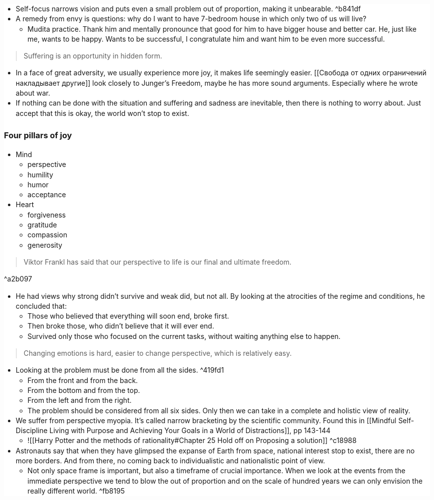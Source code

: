 - Self-focus narrows vision and puts even a small problem out of proportion, making it unbearable.
 ^b841df
- A remedy from envy is questions: why do I want to have 7-bedroom house in which only two of us will live?
	- Mudita practice. Thank him and mentally pronounce that good for him to have bigger house and better car. He, just like me, wants to be happy. Wants to be successful, I congratulate him and want him to be even more successful.

> Suffering is an opportunity in hidden form.

- In a face of great adversity, we usually experience more joy, it makes life seemingly easier. [[Свобода от одних ограничений накладывает другие]] look closely to Junger’s Freedom, maybe he has more sound arguments. Especially where he wrote about war.
- If nothing can be done with the situation and suffering and sadness are inevitable, then there is nothing to worry about. Just accept that this is okay, the world won’t stop to exist.

### Four pillars of joy
- Mind
	- perspective
	- humility
	- humor
	- acceptance
- Heart
	- forgiveness
	- gratitude
	- compassion
	- generosity

>Viktor Frankl has said that our perspective to life is our final and ultimate freedom.

^a2b097

- He had views why strong didn’t survive and weak did, but not all. By looking at the atrocities of the regime and conditions, he concluded that:
	- Those who believed that everything will soon end, broke first.
	- Then broke those, who didn’t believe that it will ever end.
	- Survived only those who focused on the current tasks, without waiting anything else to happen.

>Changing emotions is hard, easier to change perspective, which is relatively easy.

- Looking at the problem must be done from all the sides. ^419fd1
	- From the front and from the back.
	- From the bottom and from the top.
	- From the left and from the right.
	- The problem should be considered from all six sides. Only then we can take in a complete and holistic view of reality.
- We suffer from perspective myopia. It’s called narrow bracketing by the scientific community. Found this in [[Mindful Self-Discipline Living with Purpose and Achieving Your Goals in a World of Distractions]], pp 143-144
	- ![[Harry Potter and the methods of rationality#Chapter 25 Hold off on Proposing a solution]] ^c18988
- Astronauts say that when they have glimpsed the expanse of Earth from space, national interest stop to exist, there are no more borders. And from there, no coming back to individualistic and nationalistic point of view.
	- Not only space frame is important, but also a timeframe of crucial importance. When we look at the events from the immediate perspective we tend to blow the out of proportion and on the scale of hundred years we can only envision the really different world. ^fb8195
